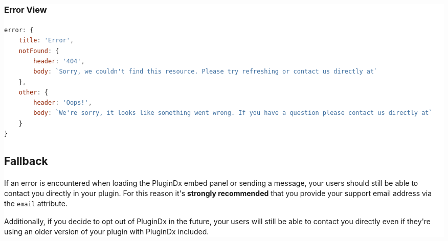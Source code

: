 ### Error View

```javascript
error: {
    title: 'Error',
    notFound: {
        header: '404',
        body: `Sorry, we couldn't find this resource. Please try refreshing or contact us directly at`
    },
    other: {
        header: 'Oops!',
        body: `We're sorry, it looks like something went wrong. If you have a question please contact us directly at`
    }
}
```

## Fallback

If an error is encountered when loading the PluginDx embed panel or sending a message, your users should still be able to contact you directly in your plugin. For this reason it's **strongly recommended** that you provide your support email address via the `email` attribute.

Additionally, if you decide to opt out of PluginDx in the future, your users will still be able to contact you directly even if they're using an older version of your plugin with PluginDx included.